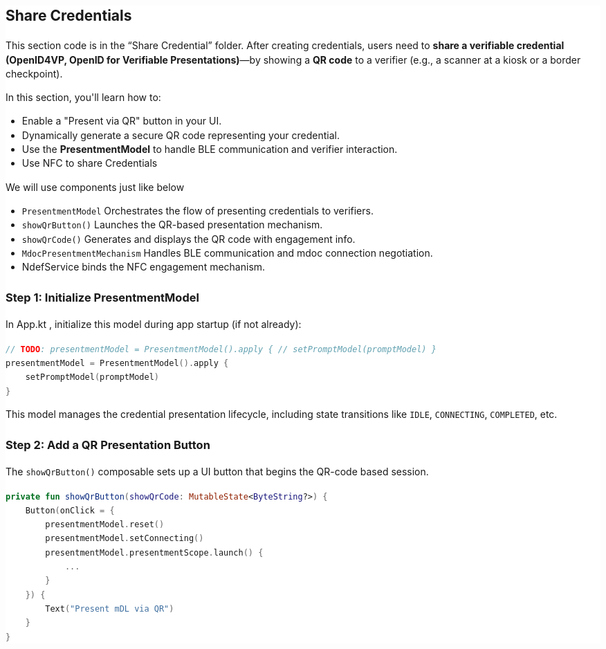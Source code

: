 
## **Share Credentials**


This section code is in the “Share Credential” folder. After creating credentials, users need to **share a verifiable credential (OpenID4VP, OpenID for Verifiable Presentations)**—by showing a **QR code** to a verifier (e.g., a scanner at a kiosk or a border checkpoint).

In this section, you'll learn how to:

* Enable a "Present via QR" button in your UI.  
* Dynamically generate a secure QR code representing your credential.  
* Use the **PresentmentModel** to handle BLE communication and verifier interaction.  
* Use NFC to share Credentials

We will use components just like below

* `PresentmentModel`	Orchestrates the flow of presenting credentials to verifiers.  
* `showQrButton()`	Launches the QR-based presentation mechanism.  
* `showQrCode()`	    Generates and displays the QR code with engagement info.  
* `MdocPresentmentMechanism`   Handles BLE communication and mdoc connection negotiation.  
* NdefService  		binds the NFC engagement mechanism.


### **Step 1: Initialize PresentmentModel**

In App.kt , initialize this model during app startup (if not already):

```kotlin
// TODO: presentmentModel = PresentmentModel().apply { // setPromptModel(promptModel) }
presentmentModel = PresentmentModel().apply {
    setPromptModel(promptModel)
}
```


This model manages the credential presentation lifecycle, including state transitions like `IDLE`, `CONNECTING`, `COMPLETED`, etc.


### **Step 2: Add a QR Presentation Button**

The `showQrButton()` composable sets up a UI button that begins the QR-code based session.

```kotlin
private fun showQrButton(showQrCode: MutableState<ByteString?>) {
    Button(onClick = {
        presentmentModel.reset()
        presentmentModel.setConnecting()
        presentmentModel.presentmentScope.launch() {
            ...
        }
    }) {
        Text("Present mDL via QR")
    }
}
```
